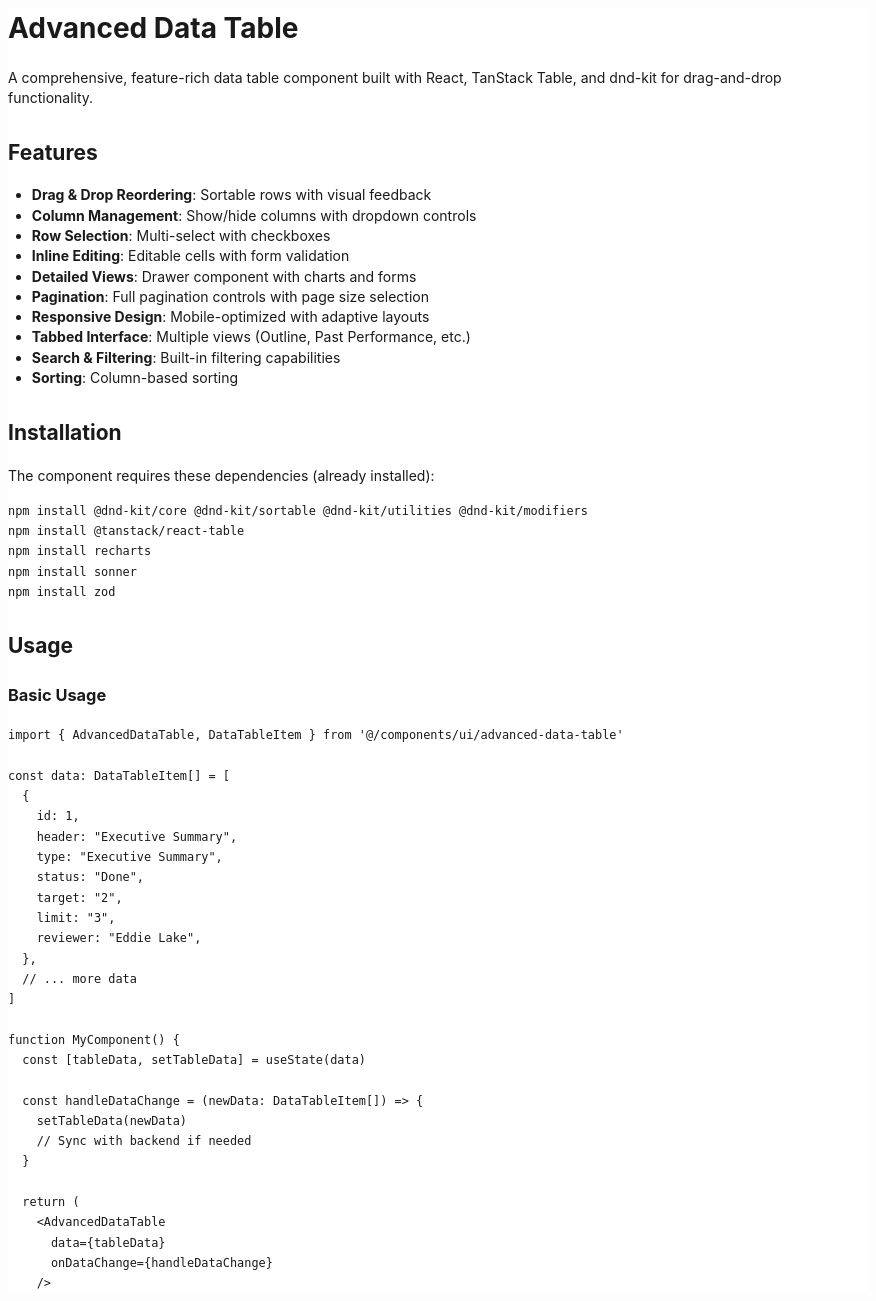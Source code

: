 # Advanced Data Table

A comprehensive, feature-rich data table component built with React, TanStack Table, and dnd-kit for drag-and-drop functionality.

## Features

- **Drag & Drop Reordering**: Sortable rows with visual feedback
- **Column Management**: Show/hide columns with dropdown controls
- **Row Selection**: Multi-select with checkboxes
- **Inline Editing**: Editable cells with form validation
- **Detailed Views**: Drawer component with charts and forms
- **Pagination**: Full pagination controls with page size selection
- **Responsive Design**: Mobile-optimized with adaptive layouts
- **Tabbed Interface**: Multiple views (Outline, Past Performance, etc.)
- **Search & Filtering**: Built-in filtering capabilities
- **Sorting**: Column-based sorting

## Installation

The component requires these dependencies (already installed):

```bash
npm install @dnd-kit/core @dnd-kit/sortable @dnd-kit/utilities @dnd-kit/modifiers
npm install @tanstack/react-table
npm install recharts
npm install sonner
npm install zod
```

## Usage

### Basic Usage

```tsx
import { AdvancedDataTable, DataTableItem } from '@/components/ui/advanced-data-table'

const data: DataTableItem[] = [
  {
    id: 1,
    header: "Executive Summary",
    type: "Executive Summary",
    status: "Done",
    target: "2",
    limit: "3",
    reviewer: "Eddie Lake",
  },
  // ... more data
]

function MyComponent() {
  const [tableData, setTableData] = useState(data)

  const handleDataChange = (newData: DataTableItem[]) => {
    setTableData(newData)
    // Sync with backend if needed
  }

  return (
    <AdvancedDataTable 
      data={tableData}
      onDataChange={handleDataChange}
    />
```